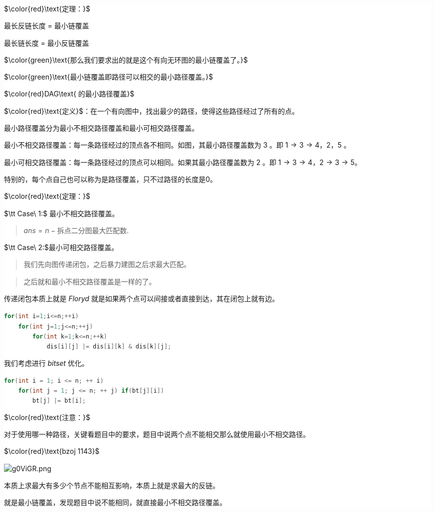 $\color{red}\text{定理：}$

最长反链长度 $=$ 最小链覆盖

最长链长度 $=$ 最小反链覆盖

$\color{green}\text{那么我们要求出的就是这个有向无环图的最小链覆盖了。}$

$\color{green}\text{最小链覆盖即路径可以相交的最小路径覆盖。}$

$\color{red}DAG\text{ 的最小路径覆盖}$

$\color{red}\text{定义}$：在一个有向图中，找出最少的路径，使得这些路径经过了所有的点。

最小路径覆盖分为最小不相交路径覆盖和最小可相交路径覆盖。

最小不相交路径覆盖：每一条路径经过的顶点各不相同。如图，其最小路径覆盖数为 $3$ 。即 $1\to3\to4，2，5$ 。

最小可相交路径覆盖：每一条路径经过的顶点可以相同。如果其最小路径覆盖数为 $2$ 。即 $1\to3\to4，2\to3\to5$。

特别的，每个点自己也可以称为是路径覆盖，只不过路径的长度是0。

$\color{red}\text{定理：}$

$\tt Case\ 1:$ 最小不相交路径覆盖。

> $ans = n - \text{拆点二分图最大匹配数}$.

$\tt Case\ 2:$最小可相交路径覆盖。

> 我们先向图传递闭包，之后暴力建图之后求最大匹配。

> 之后就和最小不相交路径覆盖是一样的了。

传递闭包本质上就是 $Floryd$ 就是如果两个点可以间接或者直接到达，其在闭包上就有边。

```cpp
for(int i=1;i<=n;++i)
    for(int j=1;j<=n;++j)
        for(int k=1;k<=n;++k)
            dis[i][j] |= dis[i][k] & dis[k][j];
```

我们考虑进行 $bitset$ 优化。

```cpp
for(int i = 1; i <= n; ++ i)
    for(int j = 1; j <= n; ++ j) if(bt[j][i])
        bt[j] |= bt[i]; 
```

$\color{red}\text{注意：}$

对于使用哪一种路径，关键看题目中的要求，题目中说两个点不能相交那么就使用最小不相交路径。

$\color{red}\text{bzoj 1143}$

![g0ViGR.png](https://img-blog.csdnimg.cn/img_convert/8b87f9027061b6d25670171c260731f1.png)

本质上求最大有多少个节点不能相互影响，本质上就是求最大的反链。

就是最小链覆盖，发现题目中说不能相同，就直接最小不相交路径覆盖。

